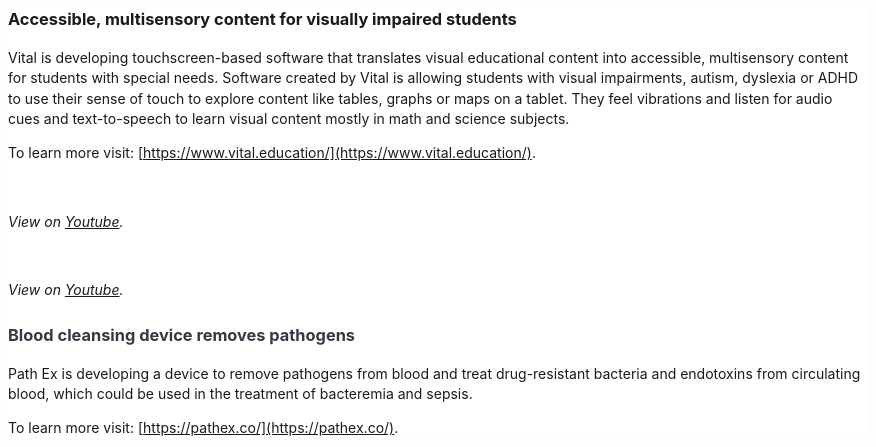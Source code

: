 </div>
</section>

<section class="usa-section showcase-content background-gray-dark">
<div class="usa-content usa-grid">

<div class="usa-content usa-width-one-half" markdown="1">

### Accessible, multisensory content for visually impaired students

Vital is developing touchscreen-based software that translates visual educational content into accessible, multisensory content for students with special needs. Software created by Vital is allowing students with visual impairments, autism, dyslexia or ADHD to use their sense of touch to explore content like tables, graphs or maps on a tablet. They feel vibrations and listen for audio cues and text-to-speech to learn visual content mostly in math and science subjects. 

To learn more visit: [https://www.vital.education/](https://www.vital.education/).

</div>

<div class="usa-width-one-half">
  <iframe sandbox="allow-same-origin allow-scripts" title="Vital" width="100%" height="300" src="https://www.youtube.com/embed/iKqpWy_9KSE?modestbranding=1&showinfo=0&fs=1" frameborder="0" allowfullscreen></iframe><br>
  <p><em>View on <a href="https://www.youtube.com/watch?v=iKqpWy_9KSE" target="_blank">Youtube</a>.</em></p>
</div>

</div>
</section>


<section class="usa-section showcase-content">
<div class="usa-content usa-grid">

<div class="usa-width-one-half">
  <iframe sandbox="allow-same-origin allow-scripts" title="Path Ex" width="100%" height="300" src="https://www.youtube.com/embed/fnv-hdTCSPM?modestbranding=1&showinfo=0&fs=1" frameborder="0" allowfullscreen></iframe><br>
  <p><em>View on <a href="https://www.youtube.com/watch?v=fnv-hdTCSPM" target="_blank">Youtube</a>.</em></p>
</div>

<div class="usa-content usa-width-one-half" markdown="1">

<h3 style="color:#323A45;">Blood cleansing device removes pathogens</h3>

Path Ex is developing a device to remove pathogens from blood and treat drug-resistant bacteria and endotoxins from circulating blood, which could be used in the treatment of bacteremia and sepsis.

To learn more visit: [https://pathex.co/](https://pathex.co/).

</div>

</div>
</section>
